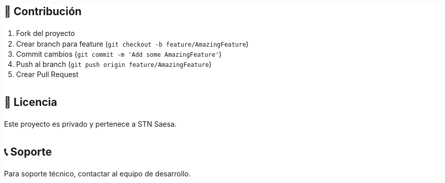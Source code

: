 ## 🤝 Contribución

1. Fork del proyecto
2. Crear branch para feature (`git checkout -b feature/AmazingFeature`)
3. Commit cambios (`git commit -m 'Add some AmazingFeature'`)
4. Push al branch (`git push origin feature/AmazingFeature`)
5. Crear Pull Request

## 📄 Licencia

Este proyecto es privado y pertenece a STN Saesa.

## 📞 Soporte

Para soporte técnico, contactar al equipo de desarrollo.
